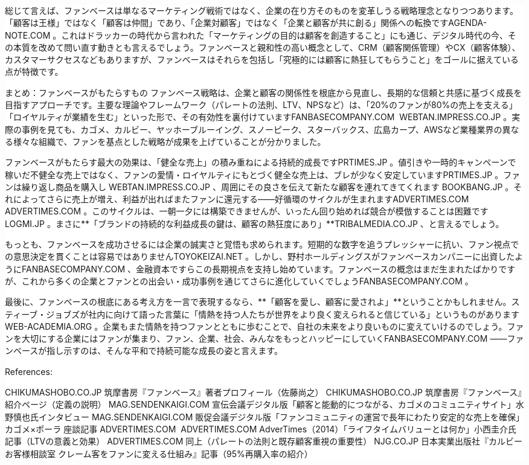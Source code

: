 総じて言えば、ファンベースは単なるマーケティング戦術ではなく、企業の在り方そのものを変革しうる戦略理念となりつつあります。「顧客は王様」ではなく「顧客は仲間」であり、「企業対顧客」ではなく「企業と顧客が共に創る」関係への転換です​
AGENDA-NOTE.COM
。これはドラッカーの時代から言われた「マーケティングの目的は顧客を創造すること」にも通じ、デジタル時代の今、その本質を改めて問い直す動きとも言えるでしょう。ファンベースと親和性の高い概念として、CRM（顧客関係管理）やCX（顧客体験）、カスタマーサクセスなどもありますが、ファンベースはそれらを包括し「究極的には顧客に熱狂してもらうこと」をゴールに据えている点が特徴です。

まとめ：ファンベースがもたらすもの
ファンベース戦略は、企業と顧客の関係性を根底から見直し、長期的な信頼と共感に基づく成長を目指すアプローチです。主要な理論やフレームワーク（パレートの法則、LTV、NPSなど）は、「20%のファンが80%の売上を支える」「ロイヤルティが業績を生む」といった形で、その有効性を裏付けています​
FANBASECOMPANY.COM
​
WEBTAN.IMPRESS.CO.JP
。実際の事例を見ても、カゴメ、カルビー、ヤッホーブルーイング、スノーピーク、スターバックス、広島カープ、AWSなど業種業界の異なる様々な組織で、ファンを基点とした戦略が成果を上げていることが分かりました。

ファンベースがもたらす最大の効果は、「健全な売上」の積み重ねによる持続的成長です​
PRTIMES.JP
。値引きや一時的キャンペーンで稼いだ不健全な売上ではなく、ファンの愛情・ロイヤルティにもとづく健全な売上は、ブレが少なく安定しています​
PRTIMES.JP
。ファンは繰り返し商品を購入し​
WEBTAN.IMPRESS.CO.JP
、周囲にその良さを伝えて新たな顧客を連れてきてくれます​
BOOKBANG.JP
。それによってさらに売上が増え、利益が出ればまたファンに還元する――好循環のサイクルが生まれます​
ADVERTIMES.COM
​
ADVERTIMES.COM
。このサイクルは、一朝一夕には構築できませんが、いったん回り始めれば競合が模倣することは困難です​
LOGMI.JP
。まさに**「ブランドの持続的な利益成長の鍵は、顧客の熱狂度にあり」**​
TRIBALMEDIA.CO.JP
、と言えるでしょう。

もっとも、ファンベースを成功させるには企業の誠実さと覚悟も求められます。短期的な数字を追うプレッシャーに抗い、ファン視点での意思決定を貫くことは容易ではありません​
TOYOKEIZAI.NET
。しかし、野村ホールディングスがファンベースカンパニーに出資したように​
FANBASECOMPANY.COM
、金融資本ですらこの長期視点を支持し始めています。ファンベースの概念はまだ生まれたばかりですが、これから多くの企業とファンとの出会い・成功事例を通じてさらに進化していくでしょう​
FANBASECOMPANY.COM
。

最後に、ファンベースの根底にある考え方を一言で表現するなら、**「顧客を愛し、顧客に愛されよ」**ということかもしれません。スティーブ・ジョブズが社内に向けて語った言葉に「情熱を持つ人たちが世界をより良く変えられると信じている」というものがあります​
WEB-ACADEMIA.ORG
。企業もまた情熱を持つファンとともに歩むことで、自社の未来をより良いものに変えていけるのでしょう。ファンを大切にする企業にはファンが集まり、ファン、企業、社会、みんなをもっとハッピーにしていく​
FANBASECOMPANY.COM
――ファンベースが指し示すのは、そんな平和で持続可能な成長の姿と言えます。

References:

CHIKUMASHOBO.CO.JP
筑摩書房『ファンベース』著者プロフィール（佐藤尚之）
CHIKUMASHOBO.CO.JP
筑摩書房『ファンベース』紹介ページ（定義の説明）
MAG.SENDENKAIGI.COM
宣伝会議デジタル版「顧客と能動的につながる、カゴメのコミュニティサイト」水野慎也氏インタビュー
MAG.SENDENKAIGI.COM
販促会議デジタル版「ファンコミュニティの運営で長年にわたり安定的な売上を確保」カゴメ×ポーラ 座談記事
ADVERTIMES.COM
​
ADVERTIMES.COM
AdverTimes（2014）「ライフタイムバリューとは何か」小西圭介氏記事（LTVの意義と効果）
ADVERTIMES.COM
同上（パレートの法則と既存顧客重視の重要性）
NJG.CO.JP
日本実業出版社『カルビーお客様相談室 クレーム客をファンに変える仕組み』記事（95%再購入率の紹介）